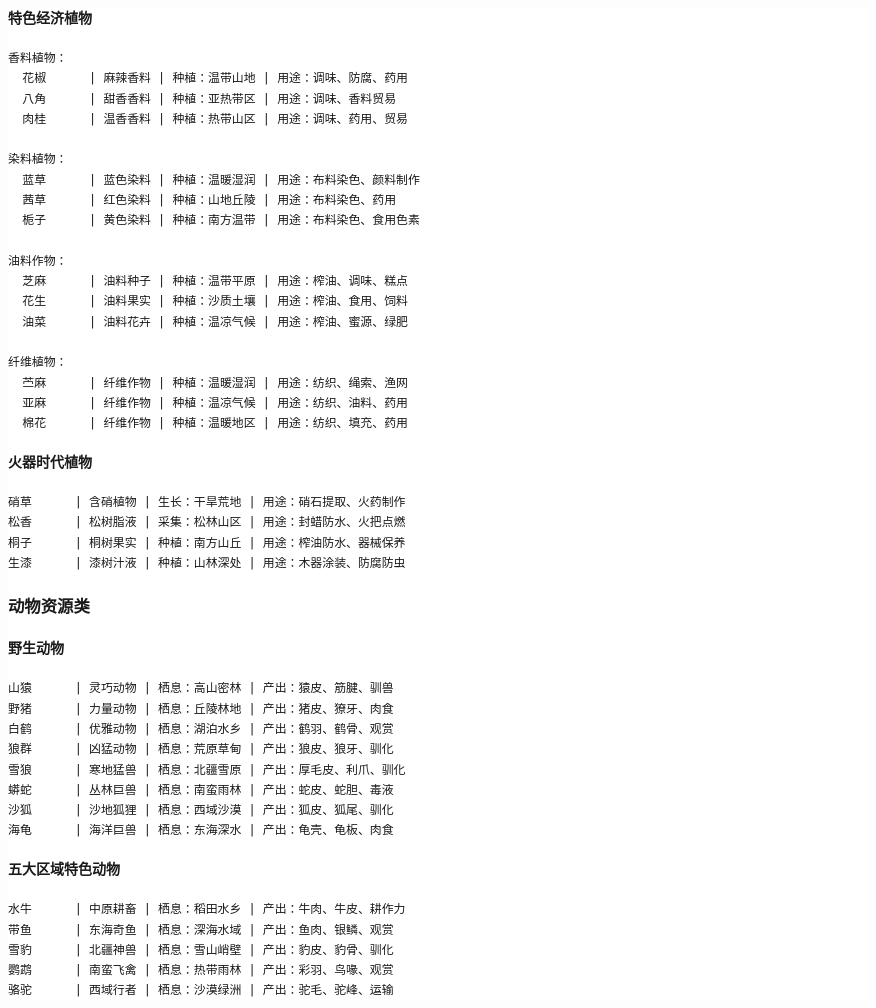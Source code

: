 #### 特色经济植物
```
香料植物：
  花椒      | 麻辣香料 | 种植：温带山地 | 用途：调味、防腐、药用
  八角      | 甜香香料 | 种植：亚热带区 | 用途：调味、香料贸易
  肉桂      | 温香香料 | 种植：热带山区 | 用途：调味、药用、贸易

染料植物：
  蓝草      | 蓝色染料 | 种植：温暖湿润 | 用途：布料染色、颜料制作
  茜草      | 红色染料 | 种植：山地丘陵 | 用途：布料染色、药用
  栀子      | 黄色染料 | 种植：南方温带 | 用途：布料染色、食用色素

油料作物：
  芝麻      | 油料种子 | 种植：温带平原 | 用途：榨油、调味、糕点
  花生      | 油料果实 | 种植：沙质土壤 | 用途：榨油、食用、饲料
  油菜      | 油料花卉 | 种植：温凉气候 | 用途：榨油、蜜源、绿肥

纤维植物：
  苎麻      | 纤维作物 | 种植：温暖湿润 | 用途：纺织、绳索、渔网
  亚麻      | 纤维作物 | 种植：温凉气候 | 用途：纺织、油料、药用
  棉花      | 纤维作物 | 种植：温暖地区 | 用途：纺织、填充、药用
```

#### 火器时代植物
```
硝草      | 含硝植物 | 生长：干旱荒地 | 用途：硝石提取、火药制作
松香      | 松树脂液 | 采集：松林山区 | 用途：封蜡防水、火把点燃
桐子      | 桐树果实 | 种植：南方山丘 | 用途：榨油防水、器械保养
生漆      | 漆树汁液 | 种植：山林深处 | 用途：木器涂装、防腐防虫
```

### 动物资源类

#### 野生动物
```
山猿      | 灵巧动物 | 栖息：高山密林 | 产出：猿皮、筋腱、驯兽
野猪      | 力量动物 | 栖息：丘陵林地 | 产出：猪皮、獠牙、肉食
白鹤      | 优雅动物 | 栖息：湖泊水乡 | 产出：鹤羽、鹤骨、观赏
狼群      | 凶猛动物 | 栖息：荒原草甸 | 产出：狼皮、狼牙、驯化
雪狼      | 寒地猛兽 | 栖息：北疆雪原 | 产出：厚毛皮、利爪、驯化
蟒蛇      | 丛林巨兽 | 栖息：南蛮雨林 | 产出：蛇皮、蛇胆、毒液
沙狐      | 沙地狐狸 | 栖息：西域沙漠 | 产出：狐皮、狐尾、驯化
海龟      | 海洋巨兽 | 栖息：东海深水 | 产出：龟壳、龟板、肉食
```

#### 五大区域特色动物
```
水牛      | 中原耕畜 | 栖息：稻田水乡 | 产出：牛肉、牛皮、耕作力
带鱼      | 东海奇鱼 | 栖息：深海水域 | 产出：鱼肉、银鳞、观赏
雪豹      | 北疆神兽 | 栖息：雪山峭壁 | 产出：豹皮、豹骨、驯化
鹦鹉      | 南蛮飞禽 | 栖息：热带雨林 | 产出：彩羽、鸟喙、观赏
骆驼      | 西域行者 | 栖息：沙漠绿洲 | 产出：驼毛、驼峰、运输
```
